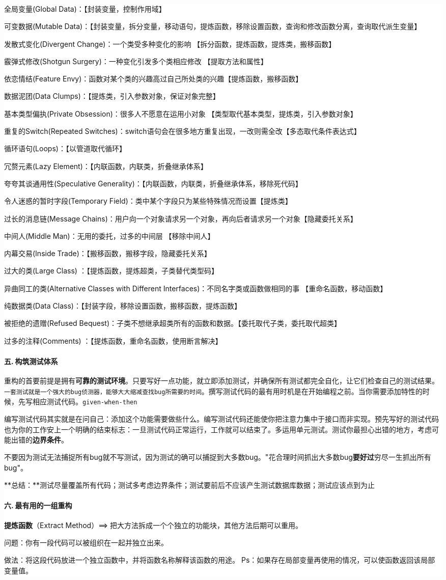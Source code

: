 全局变量(Global Data)：【封装变量，控制作用域】

可变数据(Mutable Data)：【封装变量，拆分变量，移动语句，提炼函数，移除设置函数，查询和修改函数分离，查询取代派生变量】

发散式变化(Divergent Change)：一个类受多种变化的影响   【拆分函数，提炼函数，提炼类，搬移函数】

霰弹式修改(Shotgun Surgery)：一种变化引发多个类相应修改 【提取方法和属性】

依恋情结(Feature Envy)：函数对某个类的兴趣高过自己所处类的兴趣【提炼函数，搬移函数】

数据泥团(Data Clumps)：【提炼类，引入参数对象，保证对象完整】

基本类型偏执(Private Obsession)：很多人不愿意在运用小对象 【类型取代基本类型，提炼类，引入参数对象】

重复的Switch(Repeated Switches)：switch语句会在很多地方重复出现，一改则需全改【多态取代条件表达式】

循环语句(Loops)：【以管道取代循环】

冗赘元素(Lazy Element)：【内联函数，内联类，折叠继承体系】 

夸夸其谈通用性(Speculative Generality)：【内联函数，内联类，折叠继承体系，移除死代码】   

令人迷惑的暂时字段(Temporary Field)：类中某个字段只为某些特殊情况而设置【提炼类】   

过长的消息链(Message Chains)：用户向一个对象请求另一个对象，再向后者请求另一个对象【隐藏委托关系】

中间人(Middle Man)：无用的委托，过多的中间层 【移除中间人】

内幕交易(Inside Trade)：【搬移函数，搬移字段，隐藏委托关系】

过大的类(Large Class)   ：【提炼函数，提炼超类，子类替代类型码】

异曲同工的类(Alternative Classes with   Different Interfaces)：不同名字类或函数做相同的事 【重命名函数，移动函数】

纯数据类(Data Class)：【封装字段，移除设置函数，搬移函数，提炼函数】

被拒绝的遗赠(Refused Bequest)：子类不想继承超类所有的函数和数据。【委托取代子类，委托取代超类】

过多的注释(Comments)   ：【提炼函数，重命名函数，使用断言解决】



 

#### 五.   构筑测试体系

重构的首要前提是拥有**可靠的测试环境**。只要写好一点功能，就立即添加测试，并确保所有测试都完全自化，让它们检查自己的测试结果。` 一套测试就是一个强大的bug侦测器，能够大大缩减查找bug所需要的时间`。撰写测试代码的最有用时机是在开始编程之前。当你需要添加特性的时候，先写相应测试代码。`given-when-then`

编写测试代码其实就是在问自己：添加这个功能需要做些什么。编写测试代码还能使你把注意力集中于接口而非实现。预先写好的测试代码也为你的工作安上一个明确的结束标志：一旦测试代码正常运行，工作就可以结束了。多运用单元测试。测试你最担心出错的地方，考虑可能出错的**边界条件**。

不要因为测试无法捕捉所有bug就不写测试，因为测试的确可以捕捉到大多数bug。"花合理时间抓出大多数bug**要好过**穷尽一生抓出所有bug"。

**总结：**测试尽量覆盖所有代码；测试多考虑边界条件；测试要前后不应该产生测试数据库数据；测试应该点到为止



#### 六.   最有用的一组重构

**提炼函数**（Extract Method）==> 把大方法拆成一个个独立的功能块，其他方法后期可以重用。

问题：你有一段代码可以被组织在一起并独立出来。

做法：将这段代码放进一个独立函数中，并将函数名称解释该函数的用途。
Ps：如果存在局部变量再使用的情况，可以使函数返回该局部变量值。
